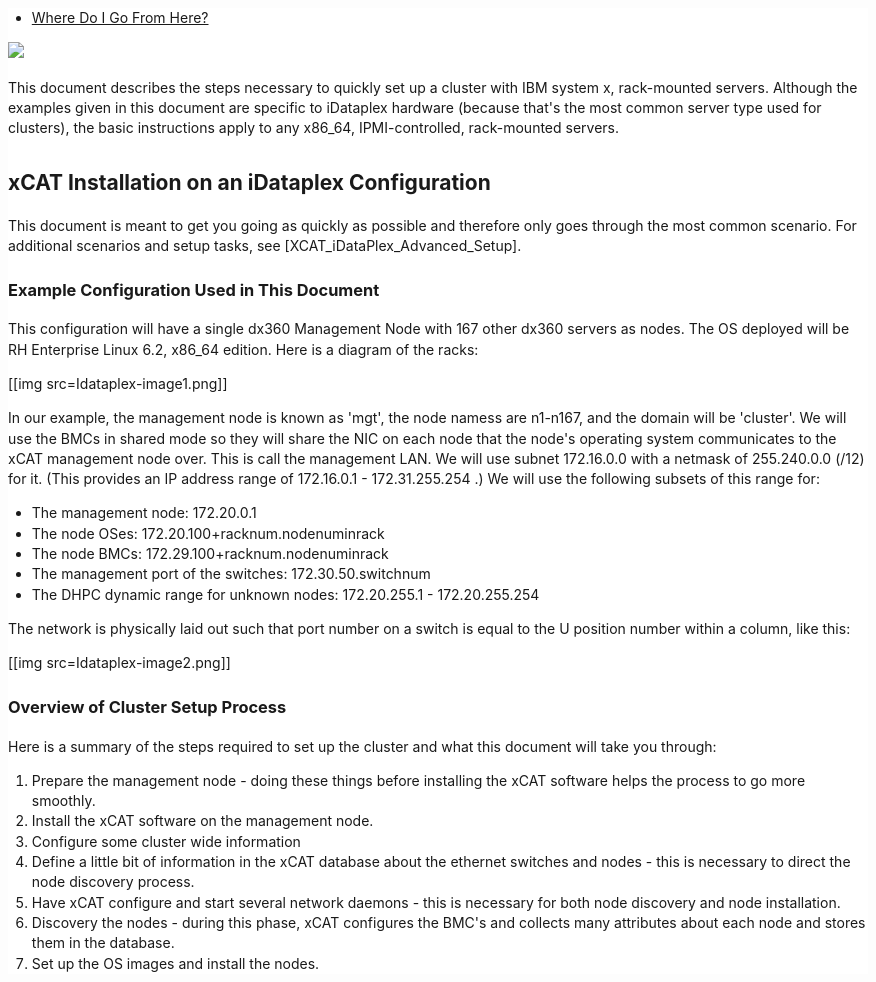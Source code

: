   - [Where Do I Go From Here?](#where-do-i-go-from-here)




![](http://sourceforge.net/p/xcat/wiki/XCAT_Documentation/attachment/Official-xcat-doc.png)

This document describes the steps necessary to quickly set up a cluster with IBM system x, rack-mounted servers. Although the examples given in this document are specific to iDataplex hardware (because that's the most common server type used for clusters), the basic instructions apply to any x86_64, IPMI-controlled, rack-mounted servers. 


## xCAT Installation on an iDataplex Configuration

This document is meant to get you going as quickly as possible and therefore only goes through the most common scenario. For additional scenarios and setup tasks, see [XCAT_iDataPlex_Advanced_Setup]. 

### Example Configuration Used in This Document

This configuration will have a single dx360 Management Node with 167 other dx360 servers as nodes. The OS deployed will be RH Enterprise Linux 6.2, x86_64 edition. Here is a diagram of the racks: 

[[img src=Idataplex-image1.png]] 

In our example, the management node is known as 'mgt', the node namess are n1-n167, and the domain will be 'cluster'. We will use the BMCs in shared mode so they will share the NIC on each node that the node's operating system communicates to the xCAT management node over. This is call the management LAN. We will use subnet 172.16.0.0 with a netmask of 255.240.0.0 (/12) for it. (This provides an IP address range of 172.16.0.1 - 172.31.255.254 .) We will use the following subsets of this range for: 

  * The management node: 172.20.0.1 
  * The node OSes: 172.20.100+racknum.nodenuminrack 
  * The node BMCs: 172.29.100+racknum.nodenuminrack 
  * The management port of the switches: 172.30.50.switchnum 
  * The DHPC dynamic range for unknown nodes: 172.20.255.1 - 172.20.255.254 

  
The network is physically laid out such that port number on a switch is equal to the U position number within a column, like this: 

[[img src=Idataplex-image2.png]] 

### Overview of Cluster Setup Process

Here is a summary of the steps required to set up the cluster and what this document will take you through: 

  1. Prepare the management node - doing these things before installing the xCAT software helps the process to go more smoothly. 
  2. Install the xCAT software on the management node. 
  3. Configure some cluster wide information 
  4. Define a little bit of information in the xCAT database about the ethernet switches and nodes - this is necessary to direct the node discovery process. 
  5. Have xCAT configure and start several network daemons - this is necessary for both node discovery and node installation. 
  6. Discovery the nodes - during this phase, xCAT configures the BMC's and collects many attributes about each node and stores them in the database. 
  7. Set up the OS images and install the nodes. 
